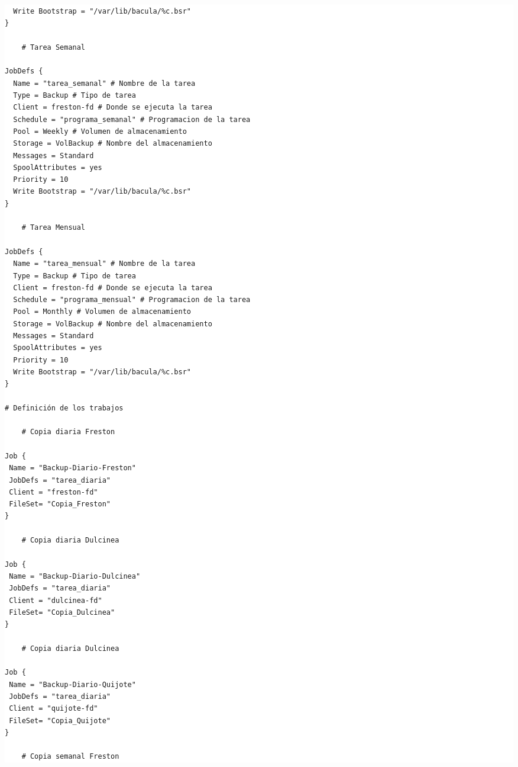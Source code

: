 ~~~
  Write Bootstrap = "/var/lib/bacula/%c.bsr"
}

	# Tarea Semanal

JobDefs {
  Name = "tarea_semanal" # Nombre de la tarea
  Type = Backup # Tipo de tarea
  Client = freston-fd # Donde se ejecuta la tarea
  Schedule = "programa_semanal" # Programacion de la tarea
  Pool = Weekly # Volumen de almacenamiento
  Storage = VolBackup # Nombre del almacenamiento
  Messages = Standard
  SpoolAttributes = yes
  Priority = 10
  Write Bootstrap = "/var/lib/bacula/%c.bsr"
}

	# Tarea Mensual

JobDefs {
  Name = "tarea_mensual" # Nombre de la tarea
  Type = Backup # Tipo de tarea
  Client = freston-fd # Donde se ejecuta la tarea
  Schedule = "programa_mensual" # Programacion de la tarea
  Pool = Monthly # Volumen de almacenamiento
  Storage = VolBackup # Nombre del almacenamiento
  Messages = Standard
  SpoolAttributes = yes
  Priority = 10
  Write Bootstrap = "/var/lib/bacula/%c.bsr"
}

# Definición de los trabajos

	# Copia diaria Freston

Job {
 Name = "Backup-Diario-Freston"
 JobDefs = "tarea_diaria"
 Client = "freston-fd"
 FileSet= "Copia_Freston"
}

	# Copia diaria Dulcinea

Job {
 Name = "Backup-Diario-Dulcinea"
 JobDefs = "tarea_diaria"
 Client = "dulcinea-fd"
 FileSet= "Copia_Dulcinea"
}

	# Copia diaria Dulcinea

Job {
 Name = "Backup-Diario-Quijote"
 JobDefs = "tarea_diaria"
 Client = "quijote-fd"
 FileSet= "Copia_Quijote"
}

	# Copia semanal Freston
~~~